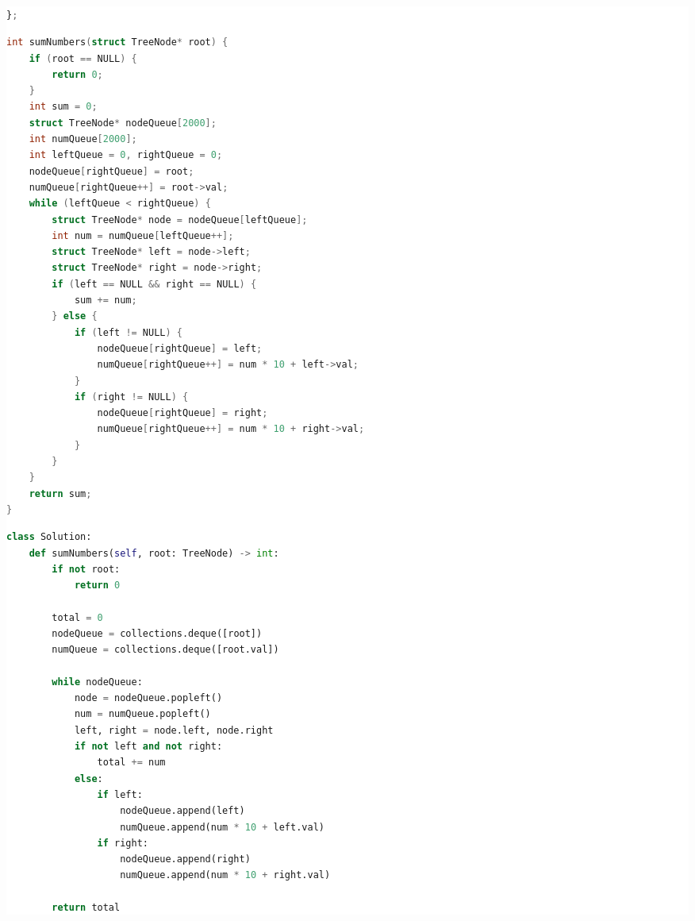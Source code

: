 ```JavaScript [sol2-JavaScript]
};
```

```C [sol2-C]
int sumNumbers(struct TreeNode* root) {
    if (root == NULL) {
        return 0;
    }
    int sum = 0;
    struct TreeNode* nodeQueue[2000];
    int numQueue[2000];
    int leftQueue = 0, rightQueue = 0;
    nodeQueue[rightQueue] = root;
    numQueue[rightQueue++] = root->val;
    while (leftQueue < rightQueue) {
        struct TreeNode* node = nodeQueue[leftQueue];
        int num = numQueue[leftQueue++];
        struct TreeNode* left = node->left;
        struct TreeNode* right = node->right;
        if (left == NULL && right == NULL) {
            sum += num;
        } else {
            if (left != NULL) {
                nodeQueue[rightQueue] = left;
                numQueue[rightQueue++] = num * 10 + left->val;
            }
            if (right != NULL) {
                nodeQueue[rightQueue] = right;
                numQueue[rightQueue++] = num * 10 + right->val;
            }
        }
    }
    return sum;
}
```

```Python [sol2-Python3]
class Solution:
    def sumNumbers(self, root: TreeNode) -> int:
        if not root:
            return 0

        total = 0
        nodeQueue = collections.deque([root])
        numQueue = collections.deque([root.val])
        
        while nodeQueue:
            node = nodeQueue.popleft()
            num = numQueue.popleft()
            left, right = node.left, node.right
            if not left and not right:
                total += num
            else:
                if left:
                    nodeQueue.append(left)
                    numQueue.append(num * 10 + left.val)
                if right:
                    nodeQueue.append(right)
                    numQueue.append(num * 10 + right.val)

        return total
```
